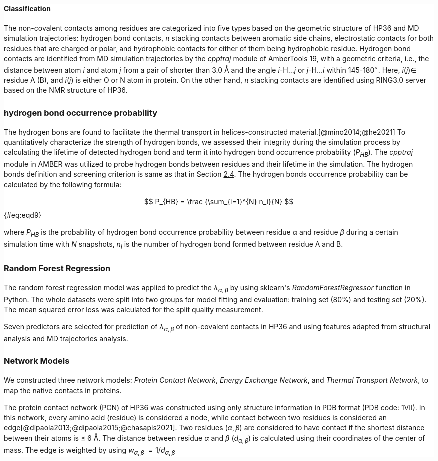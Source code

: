 #### Classification

The non-covalent contacts among residues are categorized into five types based on the geometric structure of HP36 and MD simulation trajectories: hydrogen bond contacts, $\pi$ stacking contacts between aromatic side chains, electrostatic contacts for both residues that are charged or polar, and hydrophobic contacts for either of them being hydrophobic residue.
Hydrogen bond contacts are identified from MD simulation trajectories by the _cpptraj_ module of AmberTools 19, with a geometric criteria, i.e., the distance between atom $i$ and atom $j$ from a pair of shorter than 3.0 Å and the angle $i$-H...$j$ or $j$-H...$i$ within 145-180$^\circ$. Here, $i(j)\in$ residue A (B), and $i(j)$ is either O or N atom in protein.
On the other hand, $\pi$ stacking contacts are identified using RING3.0 server based on the NMR structure of HP36.

### hydrogen bond occurrence probability
The hydrogen bons are found to facilitate the thermal transport in helices-constructed material.[@mino2014;@he2021] 
To quantitatively characterize the strength of hydrogen bonds, we assessed their integrity during the simulation process by calculating the lifetime of detected hydrogen bond and term it into hydrogen bond occurrence probability ($P_{HB}$).
The _cpptraj_ module in AMBER was utilized to probe hydrogen bonds between residues and their lifetime in the simulation.
The hydrogen bonds definition and screening criterion is same as that in Section [2.4](#definition-and-classification-of-non-covalent-contacts).
The hydrogen bonds occurrence probability can be calculated by the following formula:

$$
P_{HB} = \frac {\sum_{i=1}^{N} n_i}{N}
$$
{#eq:eqd9}

where $P_{HB}$ is the probability of hydrogen bond occurrence probability between residue $\alpha$ and residue $\beta$ during a certain simulation time with $N$ snapshots, $n_i$ is the number of hydrogen bond formed between residue A and B.

### Random Forest Regression
The random forest regression model was applied to predict the $\lambda_{\alpha,\beta}$ by using sklearn's _RandomForestRegressor_ function in Python.
The whole datasets were split into two groups for model fitting and evaluation: training set (80%) and testing set (20%).
The mean squared error loss was calculated for the split quality measurement.



Seven predictors are selected for prediction of $\lambda_{\alpha,\beta}$ of non-covalent contacts in HP36 and using features adapted from structural analysis and MD trajectories analysis.

### Network Models

We constructed three network models: _Protein Contact Network_, _Energy Exchange Network_, and _Thermal Transport Network_, to map the native contacts in proteins.

The protein contact network (PCN) of HP36 was constructed using only structure information in PDB format (PDB code: 1VII).
In this network, every amino acid (residue) is considered a node, while contact between two residues is considered an edge[@dipaola2013;@dipaola2015;@chasapis2021].
Two residues ($\alpha, \beta$) are considered to have contact if the shortest distance between their atoms is $\le$ 6 Å.
The distance between residue $\alpha$ and $\beta$ ($d_{\alpha, \beta}$) is calculated using their coordinates of the center of mass.
The edge is weighted by using $w_{\alpha, \beta}$ $= 1/d_{\alpha, \beta}$
